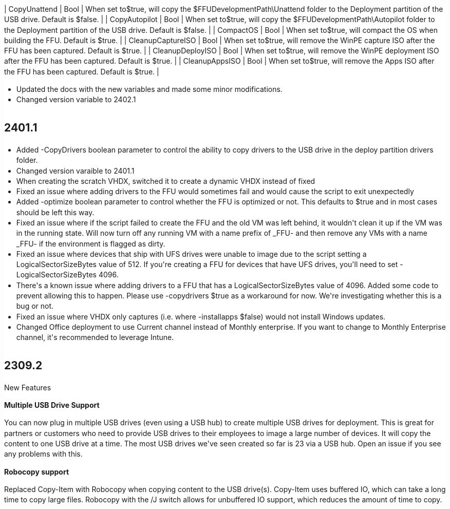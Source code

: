 | CopyUnattend         | Bool | When set to\$true, will copy the \$FFUDevelopmentPath\Unattend folder to the Deployment partition of the USB drive. Default is \$false.                                  |
| CopyAutopilot        | Bool | When set to\$true, will copy the \$FFUDevelopmentPath\Autopilot folder to the Deployment partition of the USB drive. Default is \$false.                                 |
| CompactOS            | Bool | When set to\$true, will compact the OS when building the FFU. Default is \$true.                                                                                         |
| CleanupCaptureISO    | Bool | When set to\$true, will remove the WinPE capture ISO after the FFU has been captured. Default is \$true.                                                                 |
| CleanupDeployISO     | Bool | When set to\$true, will remove the WinPE deployment ISO after the FFU has been captured. Default is \$true.                                                              |
| CleanupAppsISO       | Bool | When set to\$true, will remove the Apps ISO after the FFU has been captured. Default is \$true.                                                                          |

* Updated the docs with the new variables and made some minor modifications.
* Changed version variable to 2402.1

## **2401.1**

- Added -CopyDrivers boolean parameter to control the ability to copy drivers to the USB drive in the deploy partition drivers folder.
- Changed version varaible to 2401.1
- When creating the scratch VHDX, switched it to create a dynamic VHDX instead of fixed
- Fixed an issue where adding drivers to the FFU would sometimes fail and would cause the script to exit unexpectedly
- Added -optimize boolean parameter to control whether the FFU is optimized or not. This defaults to $true and in most cases should be left this way.
- Fixed an issue where if the script failed to create the FFU and the old VM was left behind, it wouldn't clean it up if the VM was in the running state. Will now turn off any running VM with a name prefix of _FFU- and then remove any VMs with a name _FFU- if the environment is flagged as dirty.
- Fixed an issue where devices that ship with UFS drives were unable to image due to the script setting a LogicalSectorSizeBytes value of 512. If you're creating a FFU for devices that have UFS drives, you'll need to set -LogicalSectorSizeBytes 4096.
- There's a known issue where adding drivers to a FFU that has a LogicalSectorSizeBytes value of 4096. Added some code to prevent allowing this to happen. Please use -copydrivers $true as a workaround for now. We're investigating whether this is a bug or not.
- Fixed an issue where VHDX only captures (i.e. where -installapps $false) would not install Windows updates.
- Changed Office deployment to use Current channel instead of Monthly enterprise. If you want to change to Monthly Enterprise channel, it's recommended to leverage Intune.

## **2309.2**

New Features

**Multiple USB Drive Support**

You can now plug in multiple USB drives (even using a USB hub) to create multiple USB drives for deployment. This is great for partners or customers who need to provide USB drives to their employees to image a large number of devices. It will copy the content to one USB drive at a time. The most USB drives we've seen created so far is 23 via a USB hub. Open an issue if you see any problems with this.

**Robocopy support**

Replaced Copy-Item with Robocopy when copying content to the USB drive(s). Copy-Item uses buffered IO, which can take a long time to copy large files. Robocopy with the /J switch allows for unbuffered IO support, which reduces the amount of time to copy.
